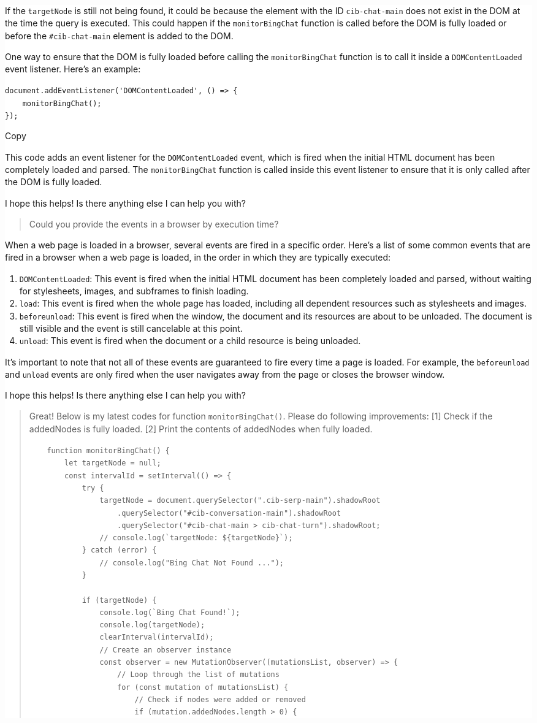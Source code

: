 If the `targetNode` is still not being found, it could be because the element with the ID `cib-chat-main` does not exist in the DOM at the time the query is executed. This could happen if the `monitorBingChat` function is called before the DOM is fully loaded or before the `#cib-chat-main` element is added to the DOM.

One way to ensure that the DOM is fully loaded before calling the `monitorBingChat` function is to call it inside a `DOMContentLoaded` event listener. Here’s an example:

    document.addEventListener('DOMContentLoaded', () => {
        monitorBingChat();
    });
    

Copy

This code adds an event listener for the `DOMContentLoaded` event, which is fired when the initial HTML document has been completely loaded and parsed. The `monitorBingChat` function is called inside this event listener to ensure that it is only called after the DOM is fully loaded.

I hope this helps! Is there anything else I can help you with?

> Could you provide the events in a browser by execution time?

When a web page is loaded in a browser, several events are fired in a specific order. Here’s a list of some common events that are fired in a browser when a web page is loaded, in the order in which they are typically executed:

1.  `DOMContentLoaded`: This event is fired when the initial HTML document has been completely loaded and parsed, without waiting for stylesheets, images, and subframes to finish loading.
2.  `load`: This event is fired when the whole page has loaded, including all dependent resources such as stylesheets and images.
3.  `beforeunload`: This event is fired when the window, the document and its resources are about to be unloaded. The document is still visible and the event is still cancelable at this point.
4.  `unload`: This event is fired when the document or a child resource is being unloaded.

It’s important to note that not all of these events are guaranteed to fire every time a page is loaded. For example, the `beforeunload` and `unload` events are only fired when the user navigates away from the page or closes the browser window.

I hope this helps! Is there anything else I can help you with?

> Great! Below is my latest codes for function `monitorBingChat()`.
> Please do following improvements:
> [1] Check if the addedNodes is fully loaded.
> [2] Print the contents of addedNodes when fully loaded.
> 
> ```
>     function monitorBingChat() {
>         let targetNode = null;
>         const intervalId = setInterval(() => {
>             try {
>                 targetNode = document.querySelector(".cib-serp-main").shadowRoot
>                     .querySelector("#cib-conversation-main").shadowRoot
>                     .querySelector("#cib-chat-main > cib-chat-turn").shadowRoot;
>                 // console.log(`targetNode: ${targetNode}`);
>             } catch (error) {
>                 // console.log("Bing Chat Not Found ...");
>             }
> 
>             if (targetNode) {
>                 console.log(`Bing Chat Found!`);
>                 console.log(targetNode);
>                 clearInterval(intervalId);
>                 // Create an observer instance
>                 const observer = new MutationObserver((mutationsList, observer) => {
>                     // Loop through the list of mutations
>                     for (const mutation of mutationsList) {
>                         // Check if nodes were added or removed
>                         if (mutation.addedNodes.length > 0) {